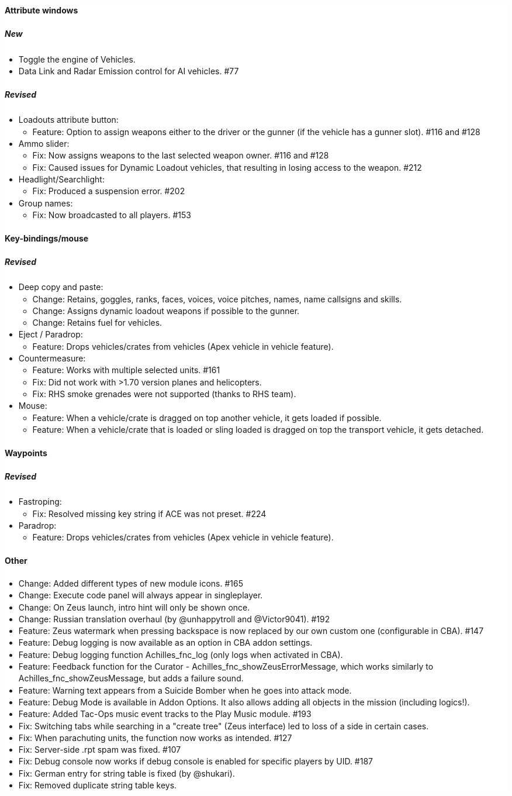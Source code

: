 #### Attribute windows
##### New
* Toggle the engine of Vehicles.
* Data Link and Radar Emission control for AI vehicles. #77
##### Revised
* Loadouts attribute button:
	- Feature: Option to assign weapons either to the driver or the gunner (if the vehicle has a gunner slot). #116 and #128
* Ammo slider:
	- Fix: Now assigns weapons to the last selected weapon owner. #116 and #128
	- Fix: Caused issues for Dynamic Loadout vehicles, that resulting in losing access to the weapon. #212
* Headlight/Searchlight:
	- Fix: Produced a suspension error. #202
* Group names:
	* Fix: Now broadcasted to all players. #153
#### Key-bindings/mouse
##### Revised
* Deep copy and paste:
	- Change: Retains, goggles, ranks, faces, voices, voice pitches, names, name callsigns and skills.
	- Change: Assigns dynamic loadout weapons if possible to the gunner.
	- Change: Retains fuel for vehicles.
* Eject / Paradrop:
	- Feature: Drops vehicles/crates from vehicles (Apex vehicle in vehicle feature).
* Countermeasure:
	- Feature:  Works with multiple selected units. #161
	- Fix: Did not work with >1.70 version planes and helicopters.
	- Fix: RHS smoke grenades were not supported (thanks to RHS team).
* Mouse:
	- Feature: When a vehicle/crate is dragged on top another vehicle, it gets loaded if possible.
	- Feature: When a vehicle/crate that is loaded or sling loaded is dragged on top the transport vehicle, it gets detached.
#### Waypoints
##### Revised
* Fastroping:
	- Fix: Resolved missing key string if ACE was not preset. #224
* Paradrop:
	- Feature: Drops vehicles/crates from vehicles (Apex vehicle in vehicle feature).
#### Other
* Change: Added different types of new module icons. #165
* Change: Execute code panel will always appear in singleplayer.
* Change: On Zeus launch, intro hint will only be shown once.
* Change: Russian translation overhaul (by @unhappytroll and @Victor9041). #192
* Feature: Zeus watermark when pressing backspace is now replaced by our own custom one (configurable in CBA). #147
* Feature: Debug logging is now available as an option in CBA addon settings.
* Feature: Debug logging function Achilles_fnc_log (only logs when activated in CBA).
* Feature: Feedback function for the Curator - Achilles_fnc_showZeusErrorMessage, which works similarly to Achilles_fnc_showZeusMessage, but adds a failure sound.
* Feature: Warning text appears from a Suicide Bomber when he goes into attack mode.
* Feature: Debug Mode is available in Addon Options. It also allows adding all objects in the mission (including logics!).
* Feature: Added Tac-Ops music event tracks to the Play Music module. #193
* Fix: Switching tabs while searching in a "create tree" (Zeus interface) led to loss of a side in certain cases.
* Fix: When parachuting units, the function now works as intended. #127
* Fix: Server-side .rpt spam was fixed. #107
* Fix: Debug console now works if debug console is enabled for specific players by UID. #187
* Fix: German entry for string table is fixed (by @shukari).
* Fix: Removed duplicate string table keys.